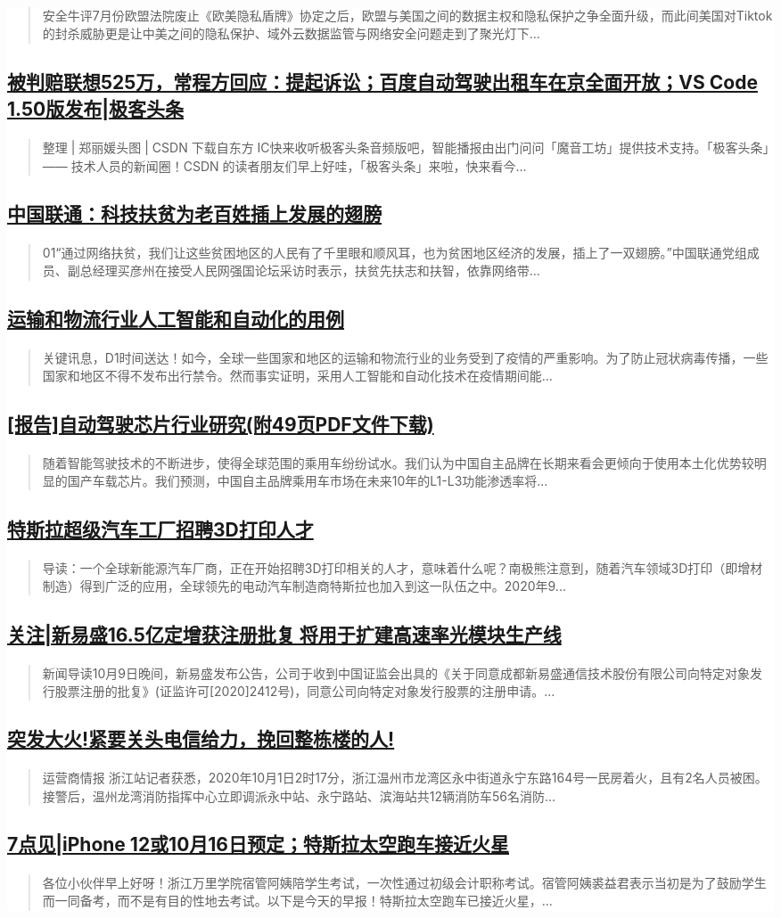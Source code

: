  > 安全牛评7月份欧盟法院废止《欧美隐私盾牌》协定之后，欧盟与美国之间的数据主权和隐私保护之争全面升级，而此间美国对Tiktok的封杀威胁更是让中美之间的隐私保护、域外云数据监管与网络安全问题走到了聚光灯下...
 ## [被判赔联想525万，常程方回应：提起诉讼；百度自动驾驶出租车在京全面开放；VS Code 1.50版发布|极客头条](http://mp.weixin.qq.com/s?src=11&timestamp=1602493205&ver=2639&signature=f6Rb-y*eurtjQoeagZNntWUVx9UTsz4-nsUPiezPdCb4wtMuO1F1Yy01lMS6jGWX-UTsd4LcnthEN5OwASiLJOb4gnU6-oTkbL-hQtp0J-5GfhYVrv3nJ3fQYXOSEvka&new=1)
 > 整理 | 郑丽媛头图 | CSDN 下载自东方 IC快来收听极客头条音频版吧，智能播报由出门问问「魔音工坊」提供技术支持。「极客头条」—— 技术人员的新闻圈！CSDN 的读者朋友们早上好哇，「极客头条」来啦，快来看今...
 ## [中国联通：科技扶贫为老百姓插上发展的翅膀](http://mp.weixin.qq.com/s?src=11&timestamp=1602493205&ver=2639&signature=UuRT5yiZCDJbMoqiY3NwXEkbG73poECG-yJPH2gQlicwOJvmvrdZxACypQrNwU3uB51yKk2FhFO2-EdBIjw6IRUD-K8CbcCEgHVwqup*xG8lrAkAS-8w4d4zL8xvFWb-&new=1)
 > 01“通过网络扶贫，我们让这些贫困地区的人民有了千里眼和顺风耳，也为贫困地区经济的发展，插上了一双翅膀。”中国联通党组成员、副总经理买彦州在接受人民网强国论坛采访时表示，扶贫先扶志和扶智，依靠网络带...
 ## [运输和物流行业人工智能和自动化的用例](http://mp.weixin.qq.com/s?src=11&timestamp=1602493205&ver=2639&signature=KnaMoVfbw3Vh-6t2scGKpHvTqR2i6f9ATtb1LCtm8n3HfuqaNUFzuZikTZ9LIfJu6INin4X5Jr*GicMssywvGv6FVO*Yloj6LXFW6WHv-rXjzLskF4-vWvsd8pUjYoPG&new=1)
 > 关键讯息，D1时间送达！如今，全球一些国家和地区的运输和物流行业的业务受到了疫情的严重影响。为了防止冠状病毒传播，一些国家和地区不得不发布出行禁令。然而事实证明，采用人工智能和自动化技术在疫情期间能...
 ## [\[报告\]自动驾驶芯片行业研究(附49页PDF文件下载)](http://mp.weixin.qq.com/s?src=11&timestamp=1602493205&ver=2639&signature=Nf*UcdyHgCp*DBDJaqrMrTkO3gB*zum1uqB2omxOhQC8tZwqxvZXOhokaCWOmOC-ymlfG4Gk8taTBn2zgOfvo1eDdkvPcf7X12O4Vl47l2gYT4dpQ72CzGDbjGdtI56D&new=1)
 > 随着智能驾驶技术的不断进步，使得全球范围的乘用车纷纷试水。我们认为中国自主品牌在长期来看会更倾向于使用本土化优势较明显的国产车载芯片。我们预测，中国自主品牌乘用车市场在未来10年的L1-L3功能渗透率将...
 ## [特斯拉超级汽车工厂招聘3D打印人才](http://mp.weixin.qq.com/s?src=11&timestamp=1602493205&ver=2639&signature=wjIt2j96kfnH5Kg0UATDkYY4ST-TyBZzWNVLqdIM6AfJSuki2pqO*WcTCHFRvpebwnEHohFlbu6kWFFNNAY8UQlZXcCUabvMapdKR2pGoDsqECeNfo2MVKUoBtlM98y4&new=1)
 > 导读：一个全球新能源汽车厂商，正在开始招聘3D打印相关的人才，意味着什么呢？南极熊注意到，随着汽车领域3D打印（即增材制造）得到广泛的应用，全球领先的电动汽车制造商特斯拉也加入到这一队伍之中。2020年9...
 ## [关注|新易盛16.5亿定增获注册批复 将用于扩建高速率光模块生产线](http://mp.weixin.qq.com/s?src=11&timestamp=1602493205&ver=2639&signature=2ueSdhu3OhKUuwqWKsqQ2Qtto2u3TRZKglW78ZDQJj-nVh4JeecOEDl2t6K4b8pyaSwTJBVJewFqvIaMHQ8p*sWLTNTRHE4YbkoxIpwR5VbzRfEC9lDf0UMefcK4gri5&new=1)
 > 新闻导读10月9日晚间，新易盛发布公告，公司于收到中国证监会出具的《关于同意成都新易盛通信技术股份有限公司向特定对象发行股票注册的批复》(证监许可\[2020\]2412号)，同意公司向特定对象发行股票的注册申请。...
 ## [突发大火!紧要关头电信给力，挽回整栋楼的人!](http://mp.weixin.qq.com/s?src=11&timestamp=1602493205&ver=2639&signature=DParMdKajn7H4FMGMKmWyCAHj4w6UeOTkXneeHOzEFn9IaTk2s3w2qBNsHoV92YJXIoXoFtbhuUlzcqEoJoQRjCr1heNjcW9ihnWPjghZ675AkhRNjJlI8NsgFah7eQe&new=1)
 > 运营商情报 浙江站记者获悉，2020年10月1日2时17分，浙江温州市龙湾区永中街道永宁东路164号一民房着火，且有2名人员被困。接警后，温州龙湾消防指挥中心立即调派永中站、永宁路站、滨海站共12辆消防车56名消防...
 ## [7点见|iPhone 12或10月16日预定；特斯拉太空跑车接近火星](http://mp.weixin.qq.com/s?src=11&timestamp=1602493205&ver=2639&signature=kjKzsaTC9K-3COAe2KdRnHmEvoP9fyh5O-Vasr1Q7lBv2y5wg1WjkWYU*GKFp36HrYmMKJsJX6AnckQRIR8BH4EBcGBTnrGrHPl8SuhvJ57bC-jACOEqJTIOxPPPKHSg&new=1)
 > 各位小伙伴早上好呀！浙江万里学院宿管阿姨陪学生考试，一次性通过初级会计职称考试。宿管阿姨裘益君表示当初是为了鼓励学生而一同备考，而不是有目的性地去考试。以下是今天的早报！特斯拉太空跑车已接近火星，...